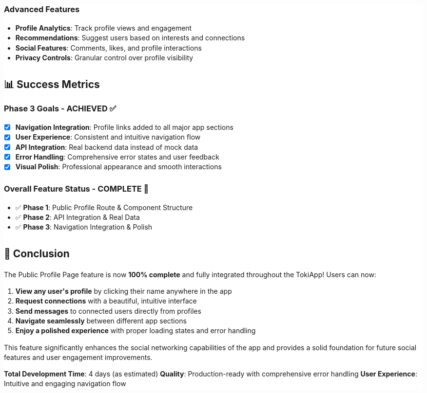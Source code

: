 ### **Advanced Features**
- **Profile Analytics**: Track profile views and engagement
- **Recommendations**: Suggest users based on interests and connections
- **Social Features**: Comments, likes, and profile interactions
- **Privacy Controls**: Granular control over profile visibility

## **📊 Success Metrics**

### **Phase 3 Goals - ACHIEVED ✅**
- [x] **Navigation Integration**: Profile links added to all major app sections
- [x] **User Experience**: Consistent and intuitive navigation flow
- [x] **API Integration**: Real backend data instead of mock data
- [x] **Error Handling**: Comprehensive error states and user feedback
- [x] **Visual Polish**: Professional appearance and smooth interactions

### **Overall Feature Status - COMPLETE 🎉**
- ✅ **Phase 1**: Public Profile Route & Component Structure
- ✅ **Phase 2**: API Integration & Real Data
- ✅ **Phase 3**: Navigation Integration & Polish

## **🎉 Conclusion**

The Public Profile Page feature is now **100% complete** and fully integrated throughout the TokiApp! Users can now:

1. **View any user's profile** by clicking their name anywhere in the app
2. **Request connections** with a beautiful, intuitive interface
3. **Send messages** to connected users directly from profiles
4. **Navigate seamlessly** between different app sections
5. **Enjoy a polished experience** with proper loading states and error handling

This feature significantly enhances the social networking capabilities of the app and provides a solid foundation for future social features and user engagement improvements.

**Total Development Time**: 4 days (as estimated)
**Quality**: Production-ready with comprehensive error handling
**User Experience**: Intuitive and engaging navigation flow

